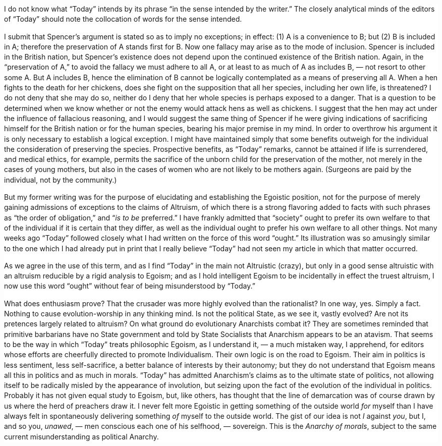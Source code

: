 I do not know what “Today” intends by its phrase “in the sense intended by the writer.” The closely analytical minds of the editors of “Today” should note the collocation of words for the sense intended.

I submit that Spencer’s argument is stated so as to imply no exceptions; in effect: (1) A is a convenience to B; but (2) B is included in A; therefore the preservation of A stands first for B. Now one fallacy may arise as to the mode of inclusion. Spencer is included in the British nation, but Spencer’s existence does not depend upon the continued existence of the British nation. Again, in the “preservation of A,” to avoid the fallacy we must adhere to all A, or at least to as much of A as includes B, — not resort to other some A. But A includes B, hence the elimination of B cannot be logically contemplated as a means of preserving all A. When a hen fights to the death for her chickens, does she fight on the supposition that all her species, including her own life, is threatened? I do not deny that she may do so, neither do I deny that her whole species is perhaps exposed to a danger. That is a question to be determined when we know whether or not the enemy would attack hens as well as chickens. I suggest that the hen may act under the influence of fallacious reasoning, and I would suggest the same thing of Spencer if he were giving indications of sacrificing himself for the British nation or for the human species, bearing his major premise in my mind. In order to overthrow his argument it is only necessary to establish a logical exception. I might have maintained simply that some benefits outweigh for the individual the consideration of preserving the species. Prospective benefits, as “Today” remarks, cannot be attained if life is surrendered, and medical ethics, for example, permits the sacrifice of the unborn child for the preservation of the mother, not merely in the cases of young mothers, but also in the cases of women who are not likely to be mothers again. (Surgeons are paid by the individual, not by the community.)

But my former writing was for the purpose of elucidating and establishing the Egoistic position, not for the purpose of merely gaining admissions of exceptions to the claims of Altruism, of which there is a strong flavoring added to facts with such phrases as “the order of obligation,” and “*is to be* preferred.” I have frankly admitted that “society” ought to prefer its own welfare to that of the individual if it is certain that they differ, as well as the individual ought to prefer his own welfare to all other things. Not many weeks ago “Today” followed closely what I had written on the force of this word “ought.” Its illustration was so amusingly similar to the one which I had already put in print that I really believe “Today” had not seen my article in which that matter occurred.

As we agree in the use of this term, and as I find “Today” in the main not Altruistic (crazy), but only in a good sense altruistic with an altruism reducible by a rigid analysis to Egoism; and as I hold intelligent Egoism to be incidentally in effect the truest altruism, I now use this word “ought” without fear of being misunderstood by “Today.”

What does enthusiasm prove? That the crusader was more highly evolved than the rationalist? In one way, yes. Simply a fact. Nothing to cause evolution-worship in any thinking mind. Is not the political State, as we see it, vastly evolved? Are not its pretences largely related to altruism? On what ground do evolutionary Anarchists combat it? They are sometimes reminded that primitive barbarians have no State government and told by State Socialists that Anarchism appears to be an atavism. That seems to be the way in which “Today” treats philosophic Egoism, as I understand it, — a much mistaken way, I apprehend, for editors whose efforts are cheerfully directed to promote Individualism. Their own logic is on the road to Egoism. Their aim in politics is less sentiment, less self-sacrifice, a better balance of interests by their autonomy; but they do not understand that Egoism means all this in politics and as much in morals. “Today” has admitted Anarchism’s claims as to the ultimate state of politics, not allowing itself to be radically misled by the appearance of involution, but seizing upon the fact of the evolution of the individual in politics. Probably it has not given equal study to Egoism, but, like others, has thought that the line of demarcation was of course drawn by us where the herd of preachers draw it. I never felt more Egoistic in getting something of the outside world *for* myself than I have always felt in spontaneously delivering something *of* myself to the outside world. The gist of our idea is not *I* against *you*, but I, and so you, *unawed*, — men conscious each one of his selfhood, — sovereign. This is the *Anarchy of morals*, subject to the same current misunderstanding as political Anarchy.
